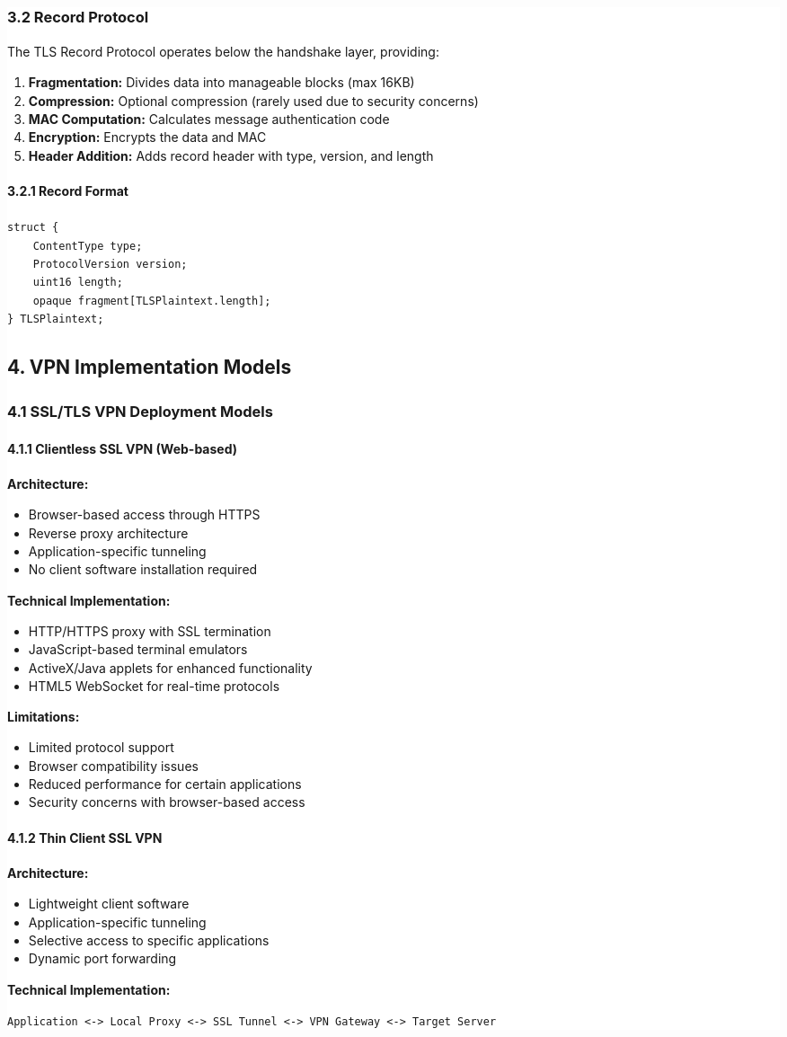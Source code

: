 ### 3.2 Record Protocol

The TLS Record Protocol operates below the handshake layer, providing:

1. **Fragmentation:** Divides data into manageable blocks (max 16KB)
2. **Compression:** Optional compression (rarely used due to security concerns)
3. **MAC Computation:** Calculates message authentication code
4. **Encryption:** Encrypts the data and MAC
5. **Header Addition:** Adds record header with type, version, and length

#### 3.2.1 Record Format

```
struct {
    ContentType type;
    ProtocolVersion version;
    uint16 length;
    opaque fragment[TLSPlaintext.length];
} TLSPlaintext;
```

## 4. VPN Implementation Models

### 4.1 SSL/TLS VPN Deployment Models

#### 4.1.1 Clientless SSL VPN (Web-based)

**Architecture:**
- Browser-based access through HTTPS
- Reverse proxy architecture
- Application-specific tunneling
- No client software installation required

**Technical Implementation:**
- HTTP/HTTPS proxy with SSL termination
- JavaScript-based terminal emulators
- ActiveX/Java applets for enhanced functionality
- HTML5 WebSocket for real-time protocols

**Limitations:**
- Limited protocol support
- Browser compatibility issues
- Reduced performance for certain applications
- Security concerns with browser-based access

#### 4.1.2 Thin Client SSL VPN

**Architecture:**
- Lightweight client software
- Application-specific tunneling
- Selective access to specific applications
- Dynamic port forwarding

**Technical Implementation:**
```
Application <-> Local Proxy <-> SSL Tunnel <-> VPN Gateway <-> Target Server
```
